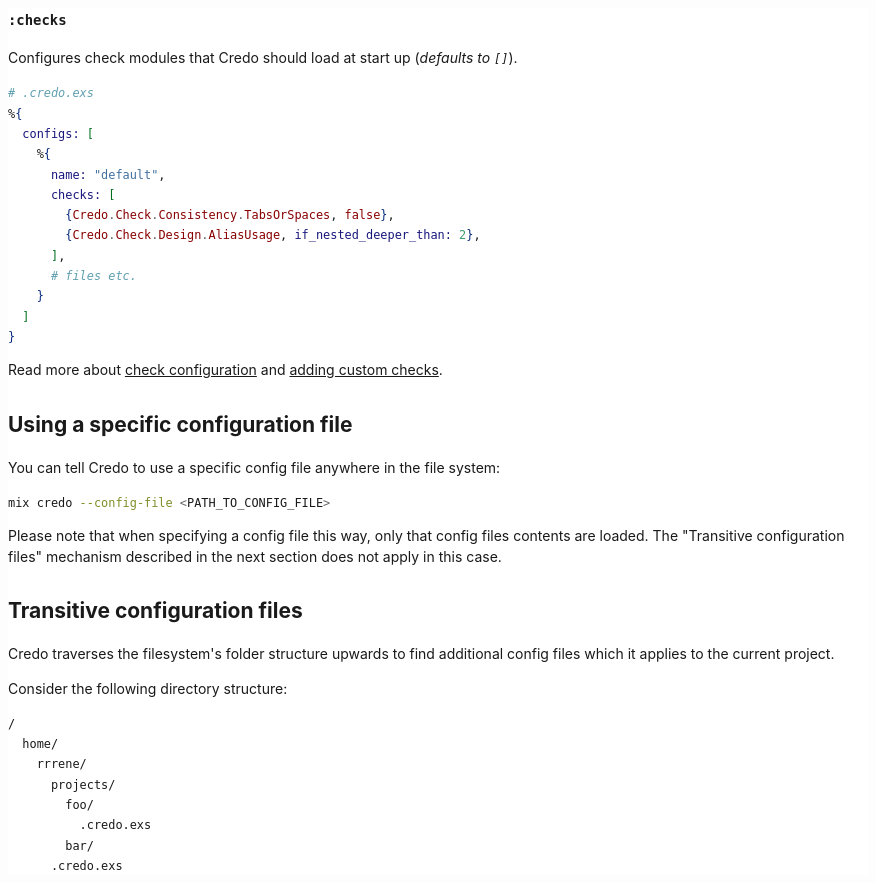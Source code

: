 
### `:checks`

Configures check modules that Credo should load at start up (*defaults to `[]`*).

```elixir
# .credo.exs
%{
  configs: [
    %{
      name: "default",
      checks: [
        {Credo.Check.Consistency.TabsOrSpaces, false},
        {Credo.Check.Design.AliasUsage, if_nested_deeper_than: 2},
      ],
      # files etc.
    }
  ]
}
```

Read more about [check configuration](check_params.html) and [adding custom checks](adding_checks.html).


## Using a specific configuration file

You can tell Credo to use a specific config file anywhere in the file system:

```bash
mix credo --config-file <PATH_TO_CONFIG_FILE>
```

Please note that when specifying a config file this way, only that config files contents are loaded.
The "Transitive configuration files" mechanism described in the next section does not apply in this case.

## Transitive configuration files

Credo traverses the filesystem's folder structure upwards to find additional config files which it applies to the current project.

Consider the following directory structure:

```bash
/
  home/
    rrrene/
      projects/
        foo/
          .credo.exs
        bar/
      .credo.exs
```

